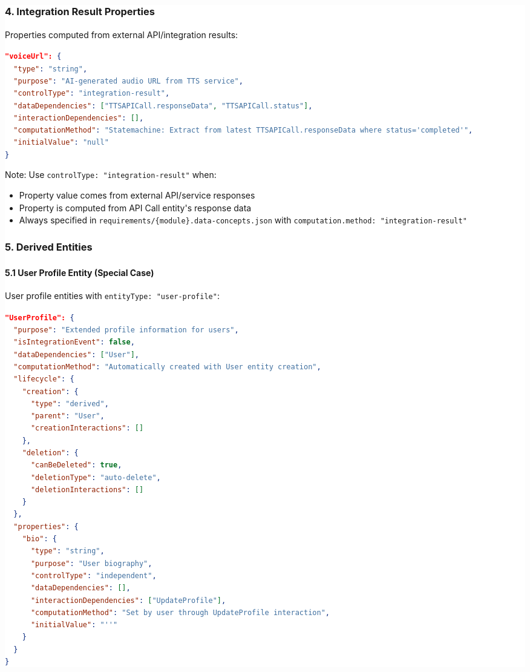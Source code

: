 ### 4. Integration Result Properties
Properties computed from external API/integration results:
```json
"voiceUrl": {
  "type": "string",
  "purpose": "AI-generated audio URL from TTS service",
  "controlType": "integration-result",
  "dataDependencies": ["TTSAPICall.responseData", "TTSAPICall.status"],
  "interactionDependencies": [],
  "computationMethod": "Statemachine: Extract from latest TTSAPICall.responseData where status='completed'",
  "initialValue": "null"
}
```

Note: Use `controlType: "integration-result"` when:
- Property value comes from external API/service responses
- Property is computed from API Call entity's response data
- Always specified in `requirements/{module}.data-concepts.json` with `computation.method: "integration-result"`

### 5. Derived Entities

#### 5.1 User Profile Entity (Special Case)
User profile entities with `entityType: "user-profile"`:
```json
"UserProfile": {
  "purpose": "Extended profile information for users",
  "isIntegrationEvent": false,
  "dataDependencies": ["User"],
  "computationMethod": "Automatically created with User entity creation",
  "lifecycle": {
    "creation": {
      "type": "derived",
      "parent": "User",
      "creationInteractions": []
    },
    "deletion": {
      "canBeDeleted": true,
      "deletionType": "auto-delete",
      "deletionInteractions": []
    }
  },
  "properties": {
    "bio": {
      "type": "string",
      "purpose": "User biography",
      "controlType": "independent",
      "dataDependencies": [],
      "interactionDependencies": ["UpdateProfile"],
      "computationMethod": "Set by user through UpdateProfile interaction",
      "initialValue": "''"
    }
  }
}
```
